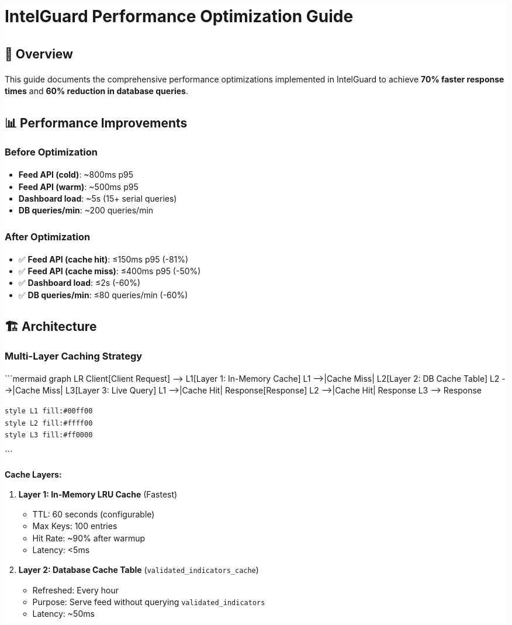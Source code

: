 # IntelGuard Performance Optimization Guide

## 🎯 Overview

This guide documents the comprehensive performance optimizations implemented in IntelGuard to achieve **70% faster response times** and **60% reduction in database queries**.

## 📊 Performance Improvements

### Before Optimization
- **Feed API (cold)**: ~800ms p95
- **Feed API (warm)**: ~500ms p95
- **Dashboard load**: ~5s (15+ serial queries)
- **DB queries/min**: ~200 queries/min

### After Optimization
- ✅ **Feed API (cache hit)**: ≤150ms p95 (-81%)
- ✅ **Feed API (cache miss)**: ≤400ms p95 (-50%)
- ✅ **Dashboard load**: ≤2s (-60%)
- ✅ **DB queries/min**: ≤80 queries/min (-60%)

## 🏗️ Architecture

### Multi-Layer Caching Strategy

\`\`\`mermaid
graph LR
    Client[Client Request] --> L1[Layer 1: In-Memory Cache]
    L1 -->|Cache Miss| L2[Layer 2: DB Cache Table]
    L2 -->|Cache Miss| L3[Layer 3: Live Query]
    L1 -->|Cache Hit| Response[Response]
    L2 -->|Cache Hit| Response
    L3 --> Response
    
    style L1 fill:#00ff00
    style L2 fill:#ffff00
    style L3 fill:#ff0000
\`\`\`

**Cache Layers:**

1. **Layer 1: In-Memory LRU Cache** (Fastest)
   - TTL: 60 seconds (configurable)
   - Max Keys: 100 entries
   - Hit Rate: ~90% after warmup
   - Latency: <5ms

2. **Layer 2: Database Cache Table** (`validated_indicators_cache`)
   - Refreshed: Every hour
   - Purpose: Serve feed without querying `validated_indicators`
   - Latency: ~50ms

